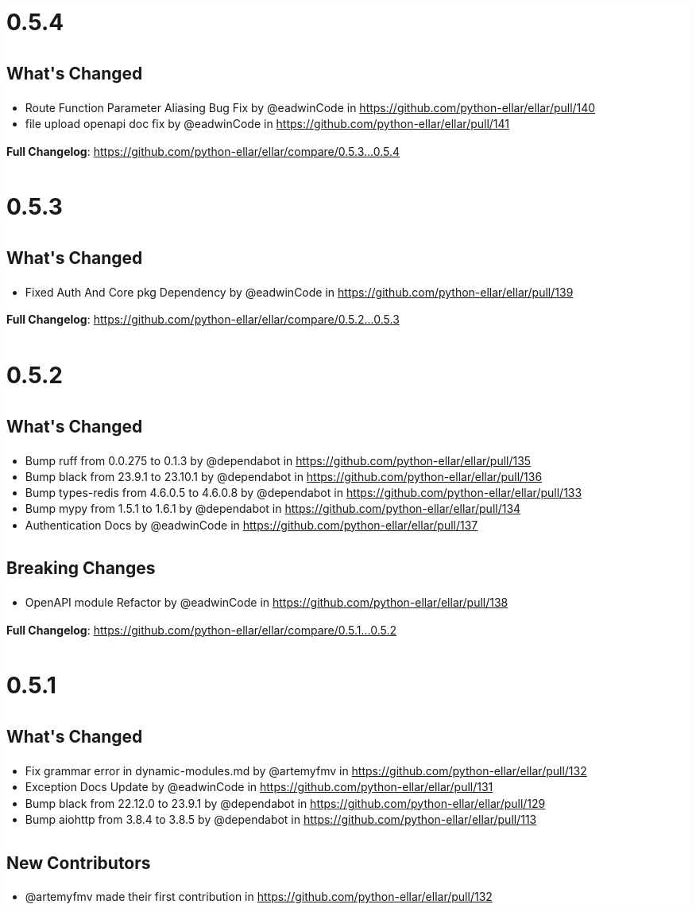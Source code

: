 # 0.5.4
## What's Changed
* Route Function Parameter Aliasing Bug Fix by @eadwinCode in https://github.com/python-ellar/ellar/pull/140
* file upload openapi doc fix by @eadwinCode in https://github.com/python-ellar/ellar/pull/141


**Full Changelog**: https://github.com/python-ellar/ellar/compare/0.5.3...0.5.4


# 0.5.3
## What's Changed
* Fixed Auth And Core pkg Dependency by @eadwinCode in https://github.com/python-ellar/ellar/pull/139


**Full Changelog**: https://github.com/python-ellar/ellar/compare/0.5.2...0.5.3

# 0.5.2
## What's Changed
* Bump ruff from 0.0.275 to 0.1.3 by @dependabot in https://github.com/python-ellar/ellar/pull/135
* Bump black from 23.9.1 to 23.10.1 by @dependabot in https://github.com/python-ellar/ellar/pull/136
* Bump types-redis from 4.6.0.5 to 4.6.0.8 by @dependabot in https://github.com/python-ellar/ellar/pull/133
* Bump mypy from 1.5.1 to 1.6.1 by @dependabot in https://github.com/python-ellar/ellar/pull/134
* Authentication Docs by @eadwinCode in https://github.com/python-ellar/ellar/pull/137

## Breaking Changes
* OpenAPI module Refactor by @eadwinCode in https://github.com/python-ellar/ellar/pull/138


**Full Changelog**: https://github.com/python-ellar/ellar/compare/0.5.1...0.5.2

# 0.5.1
## What's Changed
* Fix grammar error in dynamic-modules.md by @artemyfmv in https://github.com/python-ellar/ellar/pull/132
* Exception Docs Update by @eadwinCode in https://github.com/python-ellar/ellar/pull/131
* Bump black from 22.12.0 to 23.9.1 by @dependabot in https://github.com/python-ellar/ellar/pull/129
* Bump aiohttp from 3.8.4 to 3.8.5 by @dependabot in https://github.com/python-ellar/ellar/pull/113

## New Contributors
* @artemyfmv made their first contribution in https://github.com/python-ellar/ellar/pull/132
